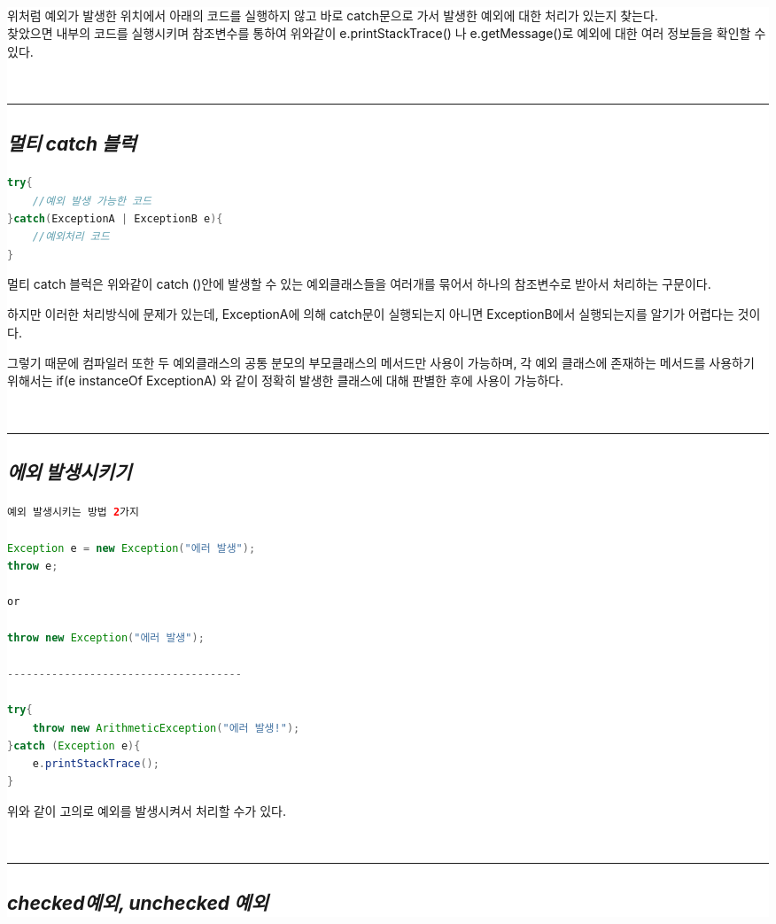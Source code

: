위처럼 예외가 발생한 위치에서 아래의 코드를 실행하지 않고 바로 catch문으로 가서 발생한 예외에 대한 처리가 있는지 찾는다.  
찾았으면 내부의 코드를 실행시키며 참조변수를 통하여 위와같이 e.printStackTrace() 나 e.getMessage()로 예외에 대한 여러 정보들을 확인할 수 있다.

</br>

---

## **_멀티 catch 블럭_**

```java
try{
    //예외 발생 가능한 코드
}catch(ExceptionA | ExceptionB e){
    //예외처리 코드
}
```

멀티 catch 블럭은 위와같이 catch ()안에 발생할 수 있는 예외클래스들을 여러개를 묶어서 하나의 참조변수로 받아서 처리하는 구문이다.

하지만 이러한 처리방식에 문제가 있는데, ExceptionA에 의해 catch문이 실행되는지 아니면 ExceptionB에서 실행되는지를 알기가 어렵다는 것이다.

그렇기 때문에 컴파일러 또한 두 예외클래스의 공통 분모의 부모클래스의 메서드만 사용이 가능하며, 각 예외 클래스에 존재하는 메서드를 사용하기 위해서는 if(e instanceOf ExceptionA) 와 같이 정확히 발생한 클래스에 대해 판별한 후에 사용이 가능하다.

</br>

---

## **_에외 발생시키기_**

```java
예외 발생시키는 방법 2가지

Exception e = new Exception("에러 발생");
throw e;

or

throw new Exception("에러 발생");

-------------------------------------

try{
    throw new ArithmeticException("에러 발생!");
}catch (Exception e){
    e.printStackTrace();
}
```

위와 같이 고의로 예외를 발생시켜서 처리할 수가 있다.

</br>

---

## **_checked예외, unchecked 예외_**
